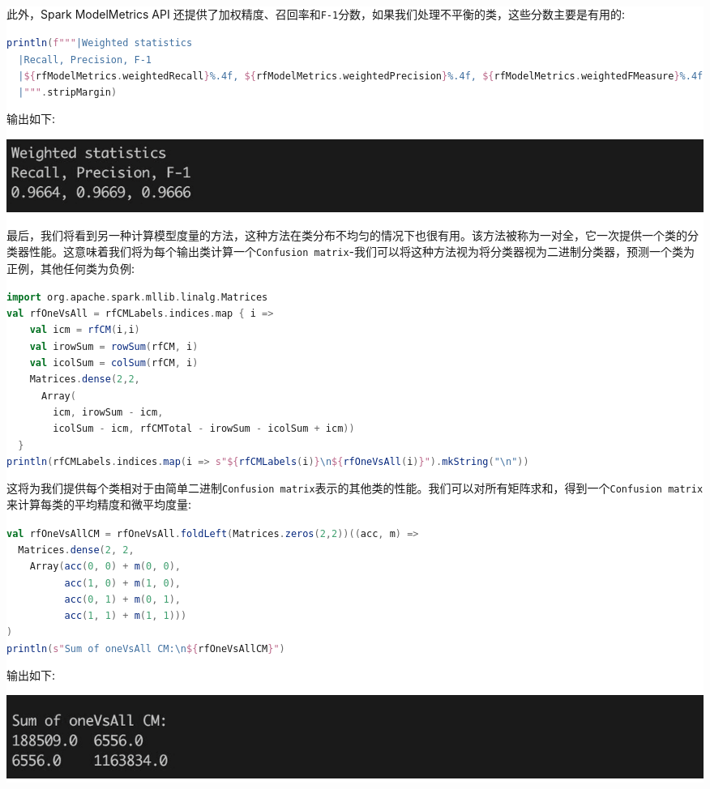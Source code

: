 此外，Spark ModelMetrics API 还提供了加权精度、召回率和`F-1`分数，如果我们处理不平衡的类，这些分数主要是有用的:

```scala
println(f"""|Weighted statistics 
  |Recall, Precision, F-1 
  |${rfModelMetrics.weightedRecall}%.4f, ${rfModelMetrics.weightedPrecision}%.4f, ${rfModelMetrics.weightedFMeasure}%.4f 
  |""".stripMargin) 
```

输出如下:

![](img/00076.jpeg)

最后，我们将看到另一种计算模型度量的方法，这种方法在类分布不均匀的情况下也很有用。该方法被称为一对全，它一次提供一个类的分类器性能。这意味着我们将为每个输出类计算一个`Confusion matrix`-我们可以将这种方法视为将分类器视为二进制分类器，预测一个类为正例，其他任何类为负例:

```scala
import org.apache.spark.mllib.linalg.Matrices 
val rfOneVsAll = rfCMLabels.indices.map { i => 
    val icm = rfCM(i,i) 
    val irowSum = rowSum(rfCM, i) 
    val icolSum = colSum(rfCM, i) 
    Matrices.dense(2,2,  
      Array( 
        icm, irowSum - icm, 
        icolSum - icm, rfCMTotal - irowSum - icolSum + icm)) 
  } 
println(rfCMLabels.indices.map(i => s"${rfCMLabels(i)}\n${rfOneVsAll(i)}").mkString("\n")) 
```

这将为我们提供每个类相对于由简单二进制`Confusion matrix`表示的其他类的性能。我们可以对所有矩阵求和，得到一个`Confusion matrix`来计算每类的平均精度和微平均度量:

```scala
val rfOneVsAllCM = rfOneVsAll.foldLeft(Matrices.zeros(2,2))((acc, m) => 
  Matrices.dense(2, 2,  
    Array(acc(0, 0) + m(0, 0),  
          acc(1, 0) + m(1, 0), 
          acc(0, 1) + m(0, 1), 
          acc(1, 1) + m(1, 1))) 
) 
println(s"Sum of oneVsAll CM:\n${rfOneVsAllCM}") 
```

输出如下:

![](img/00077.jpeg)
